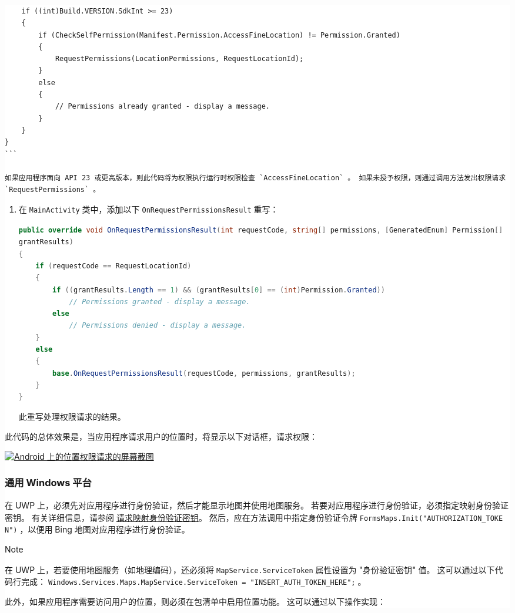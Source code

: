         if ((int)Build.VERSION.SdkInt >= 23)
        {
            if (CheckSelfPermission(Manifest.Permission.AccessFineLocation) != Permission.Granted)
            {
                RequestPermissions(LocationPermissions, RequestLocationId);
            }
            else
            {
                // Permissions already granted - display a message.
            }
        }
    }
    ```

    如果应用程序面向 API 23 或更高版本，则此代码将为权限执行运行时权限检查 `AccessFineLocation` 。 如果未授予权限，则通过调用方法发出权限请求 `RequestPermissions` 。

1. 在 `MainActivity` 类中，添加以下 `OnRequestPermissionsResult` 重写：

    ```csharp
    public override void OnRequestPermissionsResult(int requestCode, string[] permissions, [GeneratedEnum] Permission[] grantResults)
    {
        if (requestCode == RequestLocationId)
        {
            if ((grantResults.Length == 1) && (grantResults[0] == (int)Permission.Granted))
                // Permissions granted - display a message.
            else
                // Permissions denied - display a message.
        }
        else
        {
            base.OnRequestPermissionsResult(requestCode, permissions, grantResults);
        }
    }
    ```

    此重写处理权限请求的结果。

此代码的总体效果是，当应用程序请求用户的位置时，将显示以下对话框，请求权限：

[![Android 上的位置权限请求的屏幕截图](setup-images/permission-android.png "Android 权限请求")](setup-images/permission-android-large.png#lightbox "Android 权限请求")

### <a name="universal-windows-platform"></a>通用 Windows 平台

在 UWP 上，必须先对应用程序进行身份验证，然后才能显示地图并使用地图服务。 若要对应用程序进行身份验证，必须指定映射身份验证密钥。 有关详细信息，请参阅 [请求映射身份验证密钥](/windows/uwp/maps-and-location/authentication-key)。 然后，应在方法调用中指定身份验证令牌 `FormsMaps.Init("AUTHORIZATION_TOKEN")` ，以便用 Bing 地图对应用程序进行身份验证。

> [!NOTE]
> 在 UWP 上，若要使用地图服务（如地理编码），还必须将 `MapService.ServiceToken` 属性设置为 "身份验证密钥" 值。 这可以通过以下代码行完成： `Windows.Services.Maps.MapService.ServiceToken = "INSERT_AUTH_TOKEN_HERE";` 。

此外，如果应用程序需要访问用户的位置，则必须在包清单中启用位置功能。 这可以通过以下操作实现：
